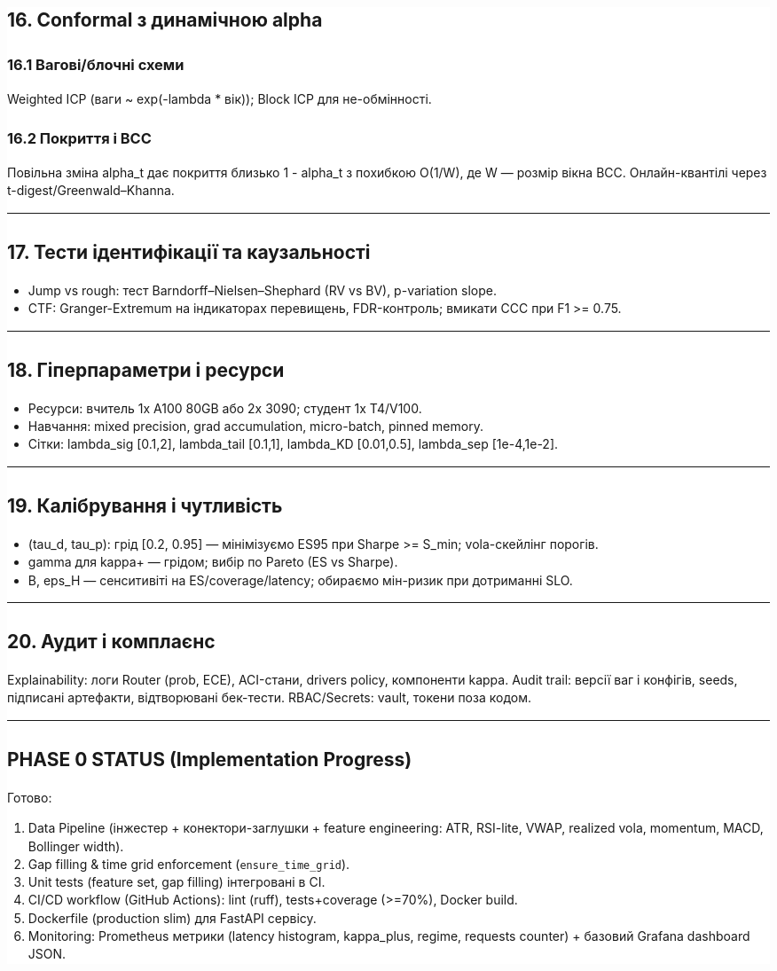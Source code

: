 
## 16. Conformal з динамічною alpha

### 16.1 Вагові/блочні схеми

Weighted ICP (ваги \~ exp(-lambda \* вік)); Block ICP для не-обмінності.

### 16.2 Покриття і BCC

Повільна зміна alpha\_t дає покриття близько 1 - alpha\_t з похибкою O(1/W), де W — розмір вікна BCC. Онлайн-квантілі через t-digest/Greenwald–Khanna.

---

## 17. Тести ідентифікації та каузальності

* Jump vs rough: тест Barndorff–Nielsen–Shephard (RV vs BV), p-variation slope.
* CTF: Granger-Extremum на індикаторах перевищень, FDR-контроль; вмикати CCC при F1 >= 0.75.

---

## 18. Гіперпараметри і ресурси

* Ресурси: вчитель 1x A100 80GB або 2x 3090; студент 1x T4/V100.
* Навчання: mixed precision, grad accumulation, micro-batch, pinned memory.
* Сітки: lambda\_sig \[0.1,2], lambda\_tail \[0.1,1], lambda\_KD \[0.01,0.5], lambda\_sep \[1e-4,1e-2].

---

## 19. Калібрування і чутливість

* (tau\_d, tau\_p): грід \[0.2, 0.95] — мінімізуємо ES95 при Sharpe >= S\_min; vola-скейлінг порогів.
* gamma для kappa+ — грідом; вибір по Pareto (ES vs Sharpe).
* B, eps\_H — сенситивіті на ES/coverage/latency; обираємо мін-ризик при дотриманні SLO.

---

## 20. Аудит і комплаєнс

Explainability: логи Router (prob, ECE), ACI-стани, drivers policy, компоненти kappa. Audit trail: версії ваг і конфігів, seeds, підписані артефакти, відтворювані бек-тести. RBAC/Secrets: vault, токени поза кодом.

---

## PHASE 0 STATUS (Implementation Progress)

Готово:
1. Data Pipeline (інжестер + конектори-заглушки + feature engineering: ATR, RSI-lite, VWAP, realized vola, momentum, MACD, Bollinger width).
2. Gap filling & time grid enforcement (`ensure_time_grid`).
3. Unit tests (feature set, gap filling) інтегровані в CI.
4. CI/CD workflow (GitHub Actions): lint (ruff), tests+coverage (>=70%), Docker build.
5. Dockerfile (production slim) для FastAPI сервісу.
6. Monitoring: Prometheus метрики (latency histogram, kappa_plus, regime, requests counter) + базовий Grafana dashboard JSON.
